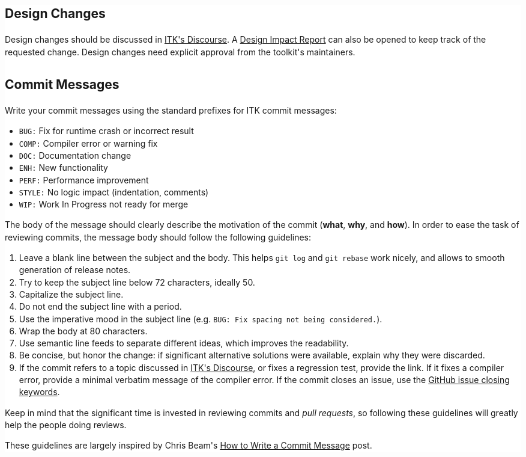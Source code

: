 Design Changes
--------------

Design changes should be discussed in [ITK's Discourse]. A
[Design Impact
Report](https://github.com/InsightSoftwareConsortium/ITK/issues/new?labels=type%3ADesign&template=design_impact_report.md)
can also be opened to keep track of the requested change. Design changes need
explicit approval from the toolkit's maintainers.

Commit Messages
---------------

Write your commit messages using the standard prefixes for ITK commit
messages:

  * `BUG:` Fix for runtime crash or incorrect result
  * `COMP:` Compiler error or warning fix
  * `DOC:` Documentation change
  * `ENH:` New functionality
  * `PERF:` Performance improvement
  * `STYLE:` No logic impact (indentation, comments)
  * `WIP:` Work In Progress not ready for merge

The body of the message should clearly describe the motivation of the commit
(**what**, **why**, and **how**). In order to ease the task of reviewing
commits, the message body should follow the following guidelines:

  1. Leave a blank line between the subject and the body.
  This helps `git log` and `git rebase` work nicely, and allows to smooth
  generation of release notes.
  2. Try to keep the subject line below 72 characters, ideally 50.
  3. Capitalize the subject line.
  4. Do not end the subject line with a period.
  5. Use the imperative mood in the subject line (e.g. `BUG: Fix spacing
  not being considered.`).
  6. Wrap the body at 80 characters.
  7. Use semantic line feeds to separate different ideas, which improves the
  readability.
  8. Be concise, but honor the change: if significant alternative solutions
  were available, explain why they were discarded.
  9. If the commit refers to a topic discussed in [ITK's Discourse], or fixes
  a regression test, provide the link. If it fixes a compiler error, provide a
  minimal verbatim message of the compiler error. If the commit closes an
  issue, use the [GitHub issue closing
  keywords](https://help.github.com/en/articles/closing-issues-using-keywords).

Keep in mind that the significant time is invested in reviewing commits and
*pull requests*, so following these guidelines will greatly help the people
doing reviews.

These guidelines are largely inspired by Chris Beam's
[How to Write a Commit Message](https://chris.beams.io/posts/git-commit/)
post.


[ITK Git Cheatsheet]: Documentation/GitCheatSheet.pdf
[download instructions]: Documentation/Download.md
[Git Help]: Documentation/GitHelp.md
[Updating Third Party]: Documentation/Maintenance/UpdatingThirdParty.md
[`SetupForDevelopment.sh`]: https://github.com/InsightSoftwareConsortium/ITK/blob/master/Utilities/SetupForDevelopment.sh
[`setup-git-aliases`]: https://github.com/InsightSoftwareConsortium/ITK/blob/master/Utilities/GitSetup/setup-git-aliases
[ITK's Discourse]: https://discourse.itk.org/
[Git]: http://git-scm.com
[GitHub flow guide]: https://guides.github.com/introduction/flow/index.html